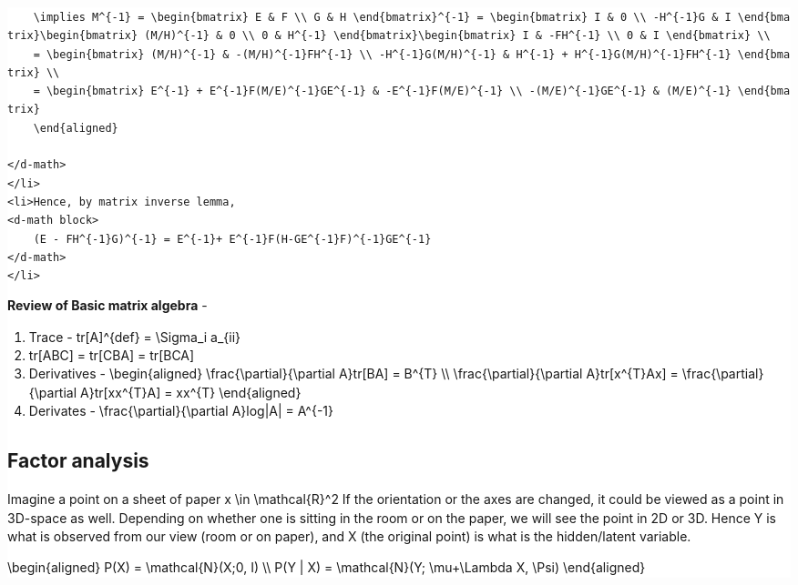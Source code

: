 		\implies M^{-1} = \begin{bmatrix} E & F \\ G & H \end{bmatrix}^{-1} = \begin{bmatrix} I & 0 \\ -H^{-1}G & I \end{bmatrix}\begin{bmatrix} (M/H)^{-1} & 0 \\ 0 & H^{-1} \end{bmatrix}\begin{bmatrix} I & -FH^{-1} \\ 0 & I \end{bmatrix} \\
		= \begin{bmatrix} (M/H)^{-1} & -(M/H)^{-1}FH^{-1} \\ -H^{-1}G(M/H)^{-1} & H^{-1} + H^{-1}G(M/H)^{-1}FH^{-1} \end{bmatrix} \\
		= \begin{bmatrix} E^{-1} + E^{-1}F(M/E)^{-1}GE^{-1} & -E^{-1}F(M/E)^{-1} \\ -(M/E)^{-1}GE^{-1} & (M/E)^{-1} \end{bmatrix}
		\end{aligned}
	
	</d-math>
	</li>
	<li>Hence, by matrix inverse lemma, 
	<d-math block>
		(E - FH^{-1}G)^{-1} = E^{-1}+ E^{-1}F(H-GE^{-1}F)^{-1}GE^{-1}
	</d-math>
	</li>
</ol>
<b>Review of Basic matrix algebra</b> - 
<ol>
	<li> Trace - 
	<d-math block>
		tr[A]^{def} = \Sigma_i a_{ii}
	</d-math>
	</li>
	<li> tr[ABC] = tr[CBA] = tr[BCA] </li>
	<li> Derivatives -  
	<d-math block>
	\begin{aligned}
		\frac{\partial}{\partial A}tr[BA] = B^{T} \\
		\frac{\partial}{\partial A}tr[x^{T}Ax] = \frac{\partial}{\partial A}tr[xx^{T}A] = xx^{T}
	\end{aligned}
	</d-math>
	</li>
	<li> Derivates - 
	<d-math block>
		\frac{\partial}{\partial A}log|A| = A^{-1}
	</d-math>
	</li>
</ol>

## Factor analysis
Imagine a point on a sheet of paper <d-math block>x \in \mathcal{R}^2</d-math>
If the orientation or the axes are changed, it could be viewed as a point in 3D-space as well. Depending on whether one is sitting in the room or on the paper, we will see the point in 2D or 3D. Hence Y is what is observed from our view (room or on paper), and X (the original point) is what is the hidden/latent variable.

<d-math block center>
\begin{aligned}
P(X) = \mathcal{N}(X;0, I) \\
P(Y | X) = \mathcal{N}(Y; \mu+\Lambda X, \Psi)
\end{aligned}
</d-math>

